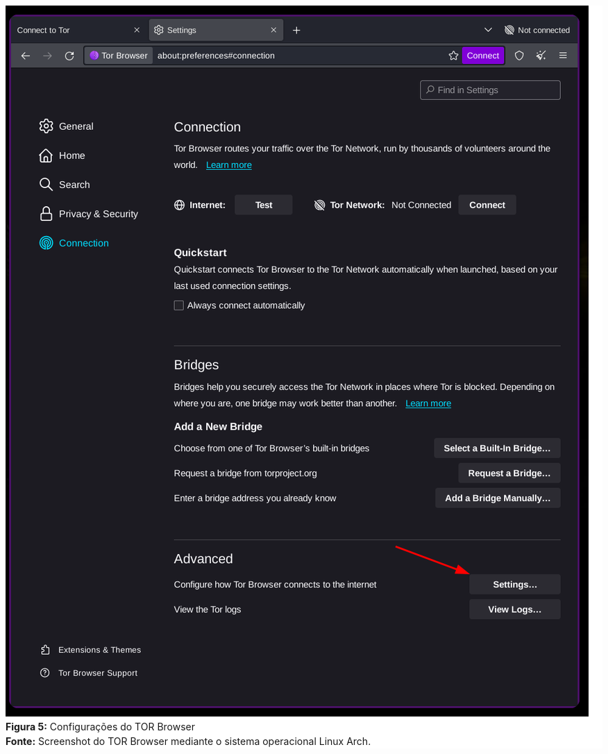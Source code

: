 <img src="./assets/TORproxy.png" width="">
</center>
<div class='legend'>
    <b>Figura 5:</b> Configurações do TOR Browser<br>
    <b>Fonte:</b> Screenshot do TOR Browser mediante o sistema operacional Linux Arch.
</div>
